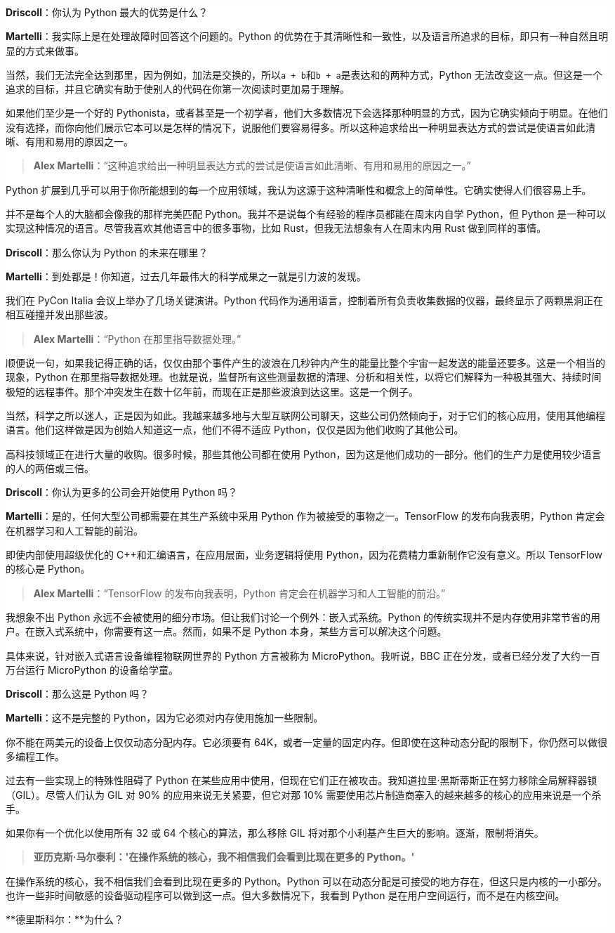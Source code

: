 **Driscoll**：你认为 Python 最大的优势是什么？

**Martelli**：我实际上是在处理故障时回答这个问题的。Python 的优势在于其清晰性和一致性，以及语言所追求的目标，即只有一种自然且明显的方式来做事。

当然，我们无法完全达到那里，因为例如，加法是交换的，所以`a + b`和`b + a`是表达和的两种方式，Python 无法改变这一点。但这是一个追求的目标，并且它确实有助于使别人的代码在你第一次阅读时更加易于理解。

如果他们至少是一个好的 Pythonista，或者甚至是一个初学者，他们大多数情况下会选择那种明显的方式，因为它确实倾向于明显。在他们没有选择，而你向他们展示它本可以是怎样的情况下，说服他们要容易得多。所以这种追求给出一种明显表达方式的尝试是使语言如此清晰、有用和易用的原因之一。

> **Alex Martelli**：“这种追求给出一种明显表达方式的尝试是使语言如此清晰、有用和易用的原因之一。”

Python 扩展到几乎可以用于你所能想到的每一个应用领域，我认为这源于这种清晰性和概念上的简单性。它确实使得人们很容易上手。

并不是每个人的大脑都会像我的那样完美匹配 Python。我并不是说每个有经验的程序员都能在周末内自学 Python，但 Python 是一种可以实现这种情况的语言。尽管我喜欢其他语言中的很多事物，比如 Rust，但我无法想象有人在周末内用 Rust 做到同样的事情。

**Driscoll**：那么你认为 Python 的未来在哪里？

**Martelli**：到处都是！你知道，过去几年最伟大的科学成果之一就是引力波的发现。

我们在 PyCon Italia 会议上举办了几场关键演讲。Python 代码作为通用语言，控制着所有负责收集数据的仪器，最终显示了两颗黑洞正在相互碰撞并发出那些波。

> **Alex Martelli**：“Python 在那里指导数据处理。”

顺便说一句，如果我记得正确的话，仅仅由那个事件产生的波浪在几秒钟内产生的能量比整个宇宙一起发送的能量还要多。这是一个相当的现象，Python 在那里指导数据处理。也就是说，监督所有这些测量数据的清理、分析和相关性，以将它们解释为一种极其强大、持续时间极短的远程事件。那个冲突发生在数十亿年前，而现在正是那些波浪到达这里。这是一个例子。

当然，科学之所以迷人，正是因为如此。我越来越多地与大型互联网公司聊天，这些公司仍然倾向于，对于它们的核心应用，使用其他编程语言。他们这样做是因为创始人知道这一点，他们不得不适应 Python，仅仅是因为他们收购了其他公司。

高科技领域正在进行大量的收购。很多时候，那些其他公司都在使用 Python，因为这是他们成功的一部分。他们的生产力是使用较少语言的人的两倍或三倍。

**Driscoll**：你认为更多的公司会开始使用 Python 吗？

**Martelli**：是的，任何大型公司都需要在其生产系统中采用 Python 作为被接受的事物之一。TensorFlow 的发布向我表明，Python 肯定会在机器学习和人工智能的前沿。

即使内部使用超级优化的 C++和汇编语言，在应用层面，业务逻辑将使用 Python，因为花费精力重新制作它没有意义。所以 TensorFlow 的核心是 Python。

> **Alex Martelli**：“TensorFlow 的发布向我表明，Python 肯定会在机器学习和人工智能的前沿。”

我想象不出 Python 永远不会被使用的细分市场。但让我们讨论一个例外：嵌入式系统。Python 的传统实现并不是内存使用非常节省的用户。在嵌入式系统中，你需要有这一点。然而，如果不是 Python 本身，某些方言可以解决这个问题。

具体来说，针对嵌入式语言设备编程物联网世界的 Python 方言被称为 MicroPython。我听说，BBC 正在分发，或者已经分发了大约一百万台运行 MicroPython 的设备给学童。

**Driscoll**：那么这是 Python 吗？

**Martelli**：这不是完整的 Python，因为它必须对内存使用施加一些限制。

你不能在两美元的设备上仅仅动态分配内存。它必须要有 64K，或者一定量的固定内存。但即使在这种动态分配的限制下，你仍然可以做很多编程工作。

过去有一些实现上的特殊性阻碍了 Python 在某些应用中使用，但现在它们正在被攻击。我知道拉里·黑斯蒂斯正在努力移除全局解释器锁（GIL）。尽管人们认为 GIL 对 90% 的应用来说无关紧要，但它对那 10% 需要使用芯片制造商塞入的越来越多的核心的应用来说是一个杀手。 

如果你有一个优化以使用所有 32 或 64 个核心的算法，那么移除 GIL 将对那个小利基产生巨大的影响。逐渐，限制将消失。

> **亚历克斯·马尔泰利：'在操作系统的核心，我不相信我们会看到比现在更多的 Python。'**

在操作系统的核心，我不相信我们会看到比现在更多的 Python。Python 可以在动态分配是可接受的地方存在，但这只是内核的一小部分。也许一些非时间敏感的设备驱动程序可以做到这一点。但大多数情况下，我看到 Python 是在用户空间运行，而不是在内核空间。

**德里斯科尔：**为什么？
